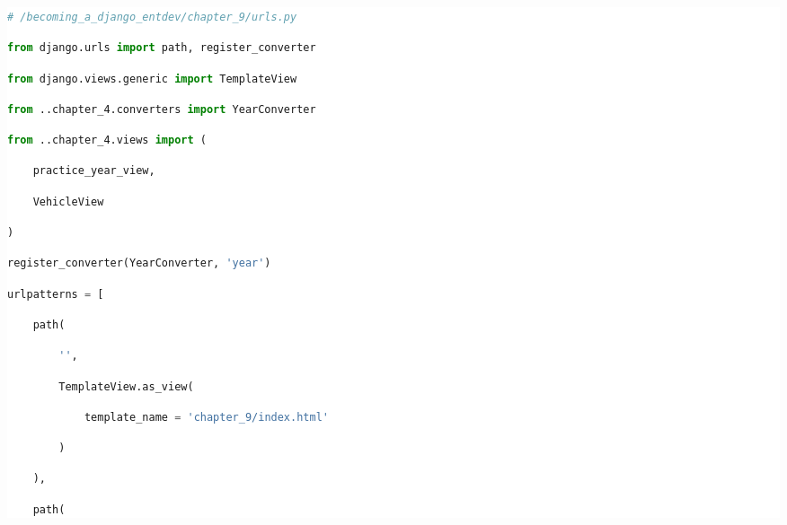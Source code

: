 ```py
# /becoming_a_django_entdev/chapter_9/urls.py 
```

```py
from django.urls import path, register_converter
```

```py
from django.views.generic import TemplateView
```

```py
from ..chapter_4.converters import YearConverter 
```

```py
from ..chapter_4.views import (
```

```py
    practice_year_view,
```

```py
    VehicleView
```

```py
)
```

```py
register_converter(YearConverter, 'year') 
```

```py
urlpatterns = [
```

```py
    path(
```

```py
        '',  
```

```py
        TemplateView.as_view(
```

```py
            template_name = 'chapter_9/index.html'
```

```py
        )
```

```py
    ),
```

```py
    path(
```
